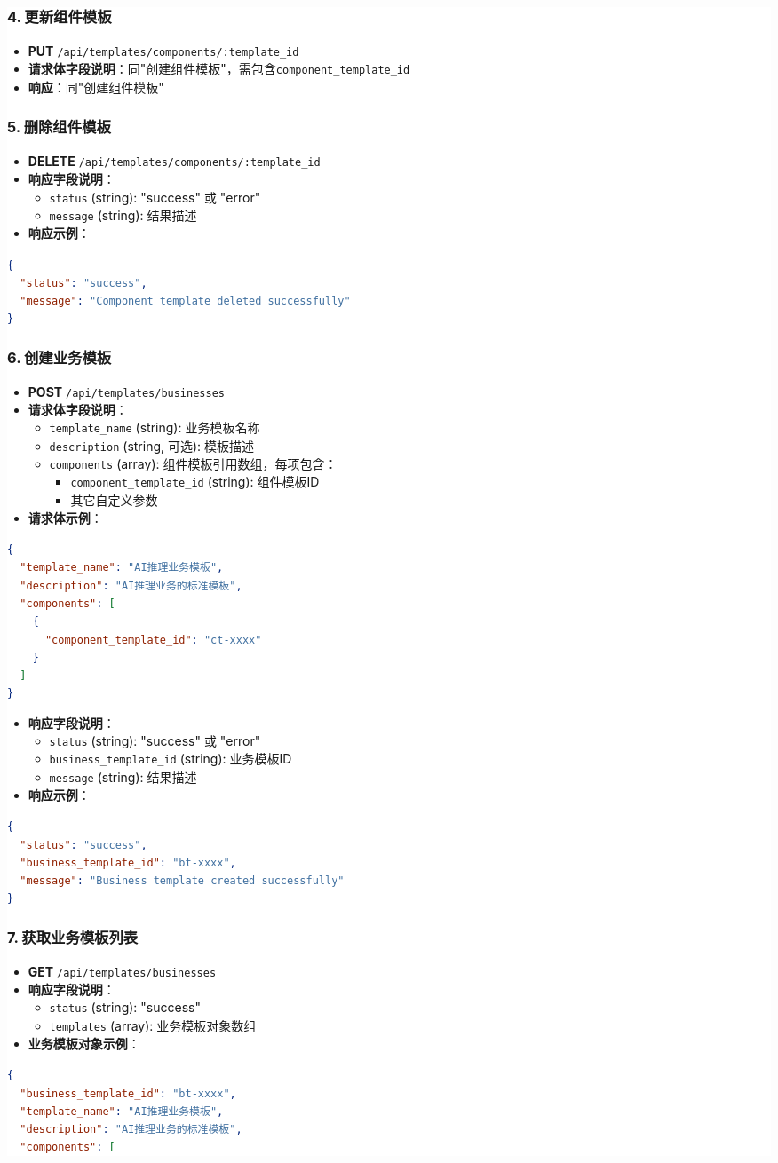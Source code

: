 ### 4. 更新组件模板
- **PUT** `/api/templates/components/:template_id`
- **请求体字段说明**：同"创建组件模板"，需包含`component_template_id`
- **响应**：同"创建组件模板"

### 5. 删除组件模板
- **DELETE** `/api/templates/components/:template_id`
- **响应字段说明**：
  - `status` (string): "success" 或 "error"
  - `message` (string): 结果描述
- **响应示例**：
```json
{
  "status": "success",
  "message": "Component template deleted successfully"
}
```

### 6. 创建业务模板
- **POST** `/api/templates/businesses`
- **请求体字段说明**：
  - `template_name` (string): 业务模板名称
  - `description` (string, 可选): 模板描述
  - `components` (array): 组件模板引用数组，每项包含：
    - `component_template_id` (string): 组件模板ID
    - 其它自定义参数
- **请求体示例**：
```json
{
  "template_name": "AI推理业务模板",
  "description": "AI推理业务的标准模板",
  "components": [
    {
      "component_template_id": "ct-xxxx"
    }
  ]
}
```
- **响应字段说明**：
  - `status` (string): "success" 或 "error"
  - `business_template_id` (string): 业务模板ID
  - `message` (string): 结果描述
- **响应示例**：
```json
{
  "status": "success",
  "business_template_id": "bt-xxxx",
  "message": "Business template created successfully"
}
```

### 7. 获取业务模板列表
- **GET** `/api/templates/businesses`
- **响应字段说明**：
  - `status` (string): "success"
  - `templates` (array): 业务模板对象数组
- **业务模板对象示例**：
```json
{
  "business_template_id": "bt-xxxx",
  "template_name": "AI推理业务模板",
  "description": "AI推理业务的标准模板",
  "components": [
```